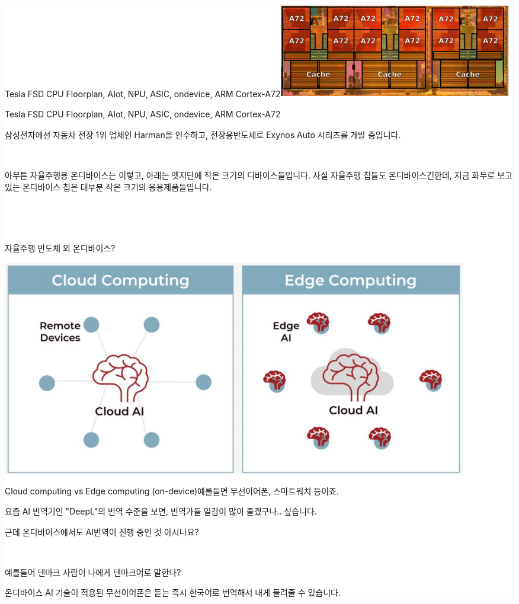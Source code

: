 Tesla FSD CPU Floorplan, AIot, NPU, ASIC, ondevice, ARM Cortex-A72![11](/assets/img/223292101107/11.png)

Tesla FSD CPU Floorplan, AIot, NPU, ASIC, ondevice, ARM Cortex-A72​

삼성전자에선 자동차 전장 1위 업체인 Harman을 인수하고, 전장용반도체로 Exynos Auto 시리즈를 개발 중입니다.

​

아무튼 자율주행용 온디바이스는 이렇고, 아래는 엣지단에 작은 크기의 디바이스들입니다. 사실 자율주행 칩들도 온디바이스긴한데, 지금 화두로 보고있는 온디바이스 칩은 대부분 작은 크기의 응용제품들입니다.

​

​

자율주행 반도체 외 온디바이스?

![12](/assets/img/223292101107/12.png)

Cloud computing vs Edge computing (on-device)예를들면 무선이어폰, 스마트워치 등이죠.

요즘 AI 번역기인 "DeepL"의 번역 수준을 보면, 번역가들 일감이 많이 줄겠구나.. 싶습니다.

근데 온디바이스에서도 AI번역이 진행 중인 것 아시나요?

​

예를들어 덴마크 사람이 나에게 덴마크어로 말한다?

온디바이스 AI 기술이 적용된 무선이어폰은 듣는 즉시 한국어로 번역해서 내게 들려줄 수 있습니다.
